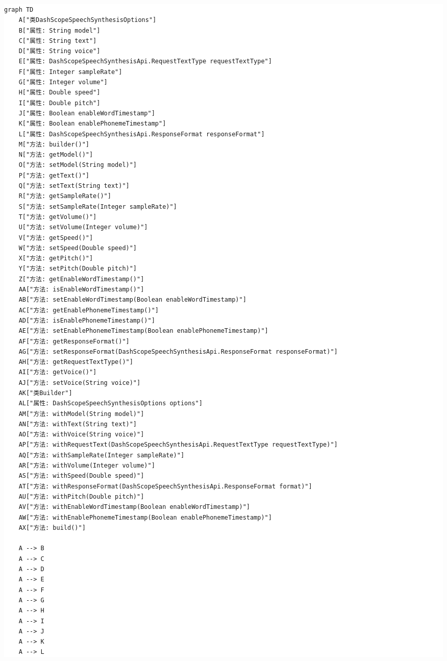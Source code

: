 ```mermaid
graph TD
    A["类DashScopeSpeechSynthesisOptions"]
    B["属性: String model"]
    C["属性: String text"]
    D["属性: String voice"]
    E["属性: DashScopeSpeechSynthesisApi.RequestTextType requestTextType"]
    F["属性: Integer sampleRate"]
    G["属性: Integer volume"]
    H["属性: Double speed"]
    I["属性: Double pitch"]
    J["属性: Boolean enableWordTimestamp"]
    K["属性: Boolean enablePhonemeTimestamp"]
    L["属性: DashScopeSpeechSynthesisApi.ResponseFormat responseFormat"]
    M["方法: builder()"]
    N["方法: getModel()"]
    O["方法: setModel(String model)"]
    P["方法: getText()"]
    Q["方法: setText(String text)"]
    R["方法: getSampleRate()"]
    S["方法: setSampleRate(Integer sampleRate)"]
    T["方法: getVolume()"]
    U["方法: setVolume(Integer volume)"]
    V["方法: getSpeed()"]
    W["方法: setSpeed(Double speed)"]
    X["方法: getPitch()"]
    Y["方法: setPitch(Double pitch)"]
    Z["方法: getEnableWordTimestamp()"]
    AA["方法: isEnableWordTimestamp()"]
    AB["方法: setEnableWordTimestamp(Boolean enableWordTimestamp)"]
    AC["方法: getEnablePhonemeTimestamp()"]
    AD["方法: isEnablePhonemeTimestamp()"]
    AE["方法: setEnablePhonemeTimestamp(Boolean enablePhonemeTimestamp)"]
    AF["方法: getResponseFormat()"]
    AG["方法: setResponseFormat(DashScopeSpeechSynthesisApi.ResponseFormat responseFormat)"]
    AH["方法: getRequestTextType()"]
    AI["方法: getVoice()"]
    AJ["方法: setVoice(String voice)"]
    AK["类Builder"]
    AL["属性: DashScopeSpeechSynthesisOptions options"]
    AM["方法: withModel(String model)"]
    AN["方法: withText(String text)"]
    AO["方法: withVoice(String voice)"]
    AP["方法: withRequestText(DashScopeSpeechSynthesisApi.RequestTextType requestTextType)"]
    AQ["方法: withSampleRate(Integer sampleRate)"]
    AR["方法: withVolume(Integer volume)"]
    AS["方法: withSpeed(Double speed)"]
    AT["方法: withResponseFormat(DashScopeSpeechSynthesisApi.ResponseFormat format)"]
    AU["方法: withPitch(Double pitch)"]
    AV["方法: withEnableWordTimestamp(Boolean enableWordTimestamp)"]
    AW["方法: withEnablePhonemeTimestamp(Boolean enablePhonemeTimestamp)"]
    AX["方法: build()"]

    A --> B
    A --> C
    A --> D
    A --> E
    A --> F
    A --> G
    A --> H
    A --> I
    A --> J
    A --> K
    A --> L
```